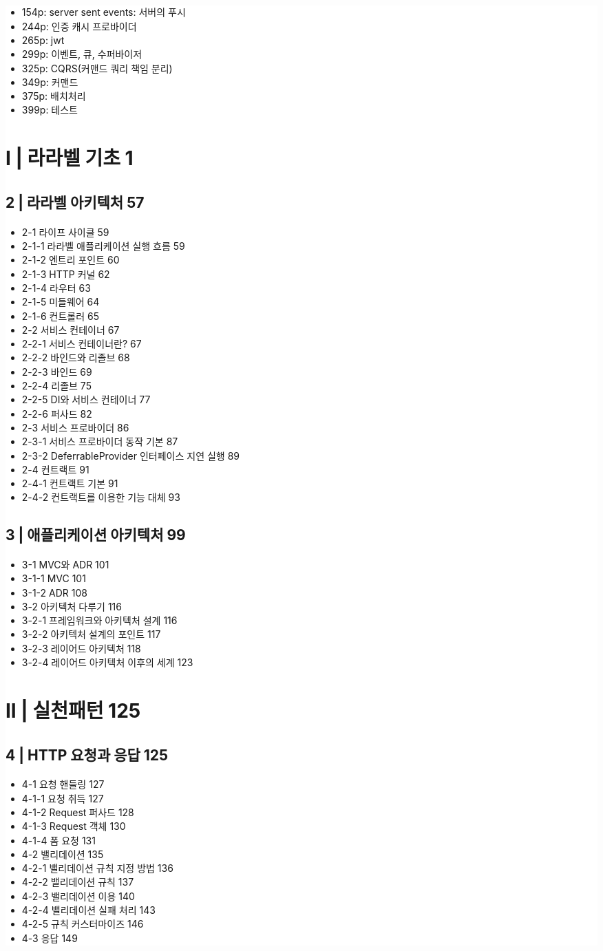 ##
- 154p: server sent events: 서버의 푸시
- 244p: 인증 캐시 프로바이더
- 265p: jwt
- 299p: 이벤트, 큐, 수퍼바이저
- 325p: CQRS(커맨드 쿼리 책임 분리)
- 349p: 커맨드
- 375p: 배치처리
- 399p: 테스트



# I | 라라벨 기초 1
## 2 | 라라벨 아키텍처 57
* 2-1 라이프 사이클 59
* 2-1-1 라라벨 애플리케이션 실행 흐름 59
* 2-1-2 엔트리 포인트 60
* 2-1-3 HTTP 커널 62
* 2-1-4 라우터 63
* 2-1-5 미들웨어 64
* 2-1-6 컨트롤러 65
* 2-2 서비스 컨테이너 67
* 2-2-1 서비스 컨테이너란? 67
* 2-2-2 바인드와 리졸브 68
* 2-2-3 바인드 69
* 2-2-4 리졸브 75
* 2-2-5 DI와 서비스 컨테이너 77
* 2-2-6 퍼사드 82
* 2-3 서비스 프로바이더 86
* 2-3-1 서비스 프로바이더 동작 기본 87
* 2-3-2 DeferrableProvider 인터페이스 지연 실행 89
* 2-4 컨트랙트 91
* 2-4-1 컨트랙트 기본 91
* 2-4-2 컨트랙트를 이용한 기능 대체 93

## 3 | 애플리케이션 아키텍처 99
* 3-1 MVC와 ADR 101
* 3-1-1 MVC 101
* 3-1-2 ADR 108
* 3-2 아키텍처 다루기 116
* 3-2-1 프레임워크와 아키텍처 설계 116
* 3-2-2 아키텍처 설계의 포인트 117
* 3-2-3 레이어드 아키텍처 118
* 3-2-4 레이어드 아키텍처 이후의 세계 123

# II | 실천패턴 125
## 4 | HTTP 요청과 응답 125
* 4-1 요청 핸들링 127
* 4-1-1 요청 취득 127
* 4-1-2 Request 퍼사드 128
* 4-1-3 Request 객체 130
* 4-1-4 폼 요청 131
* 4-2 밸리데이션 135
* 4-2-1 밸리데이션 규칙 지정 방법 136
* 4-2-2 밸리데이션 규칙 137
* 4-2-3 밸리데이션 이용 140
* 4-2-4 밸리데이션 실패 처리 143
* 4-2-5 규칙 커스터마이즈 146
* 4-3 응답 149